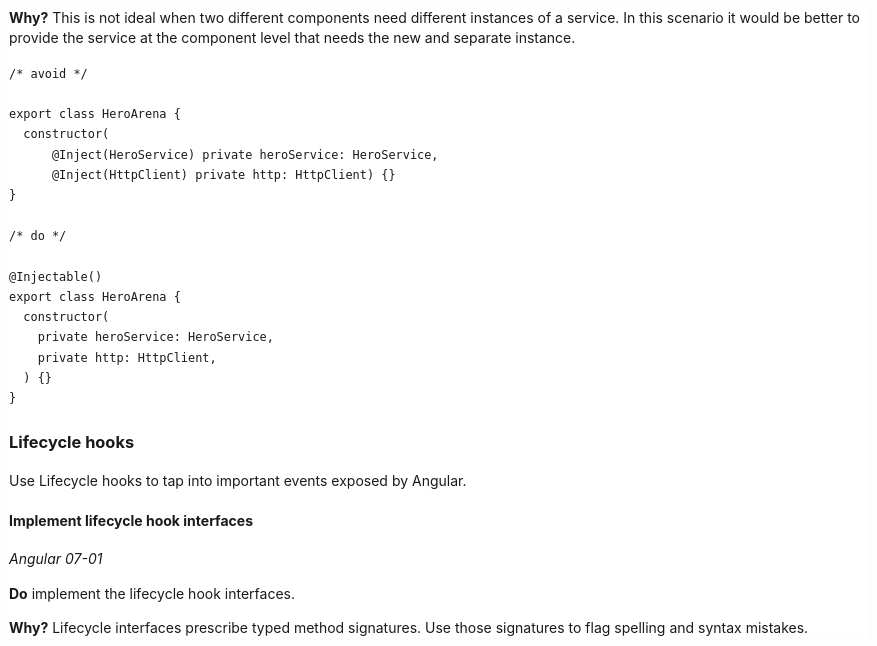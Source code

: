 **Why?** This is not ideal when two different components need different instances of a service. In this scenario it would be better to provide the service at the component level that needs the new and separate instance.

    /* avoid */

    export class HeroArena {
      constructor(
          @Inject(HeroService) private heroService: HeroService,
          @Inject(HttpClient) private http: HttpClient) {}
    }

    /* do */

    @Injectable()
    export class HeroArena {
      constructor(
        private heroService: HeroService,
        private http: HttpClient,
      ) {}
    }

### Lifecycle hooks

Use Lifecycle hooks to tap into important events exposed by Angular.

#### Implement lifecycle hook interfaces

_Angular 07-01_

**Do** implement the lifecycle hook interfaces.

**Why?** Lifecycle interfaces prescribe typed method signatures. Use those signatures to flag spelling and syntax mistakes.

